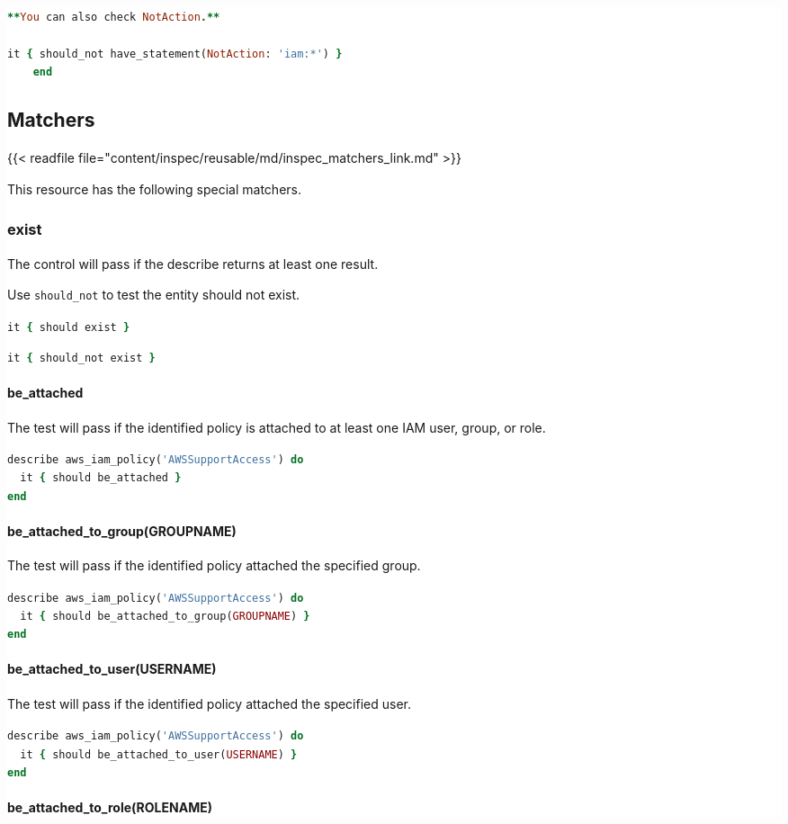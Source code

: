 ```ruby
**You can also check NotAction.**

it { should_not have_statement(NotAction: 'iam:*') }
    end
```

## Matchers

{{< readfile file="content/inspec/reusable/md/inspec_matchers_link.md" >}}

This resource has the following special matchers.

### exist

The control will pass if the describe returns at least one result.

Use `should_not` to test the entity should not exist.

```ruby
it { should exist }
```

```ruby
it { should_not exist }
```

#### be_attached

The test will pass if the identified policy is attached to at least one IAM user, group, or role.

```ruby
describe aws_iam_policy('AWSSupportAccess') do
  it { should be_attached }
end
```

#### be_attached_to_group(GROUPNAME)

The test will pass if the identified policy attached the specified group.

```ruby
describe aws_iam_policy('AWSSupportAccess') do
  it { should be_attached_to_group(GROUPNAME) }
end
```

#### be_attached_to_user(USERNAME)

The test will pass if the identified policy attached the specified user.

```ruby
describe aws_iam_policy('AWSSupportAccess') do
  it { should be_attached_to_user(USERNAME) }
end
```

#### be_attached_to_role(ROLENAME)

